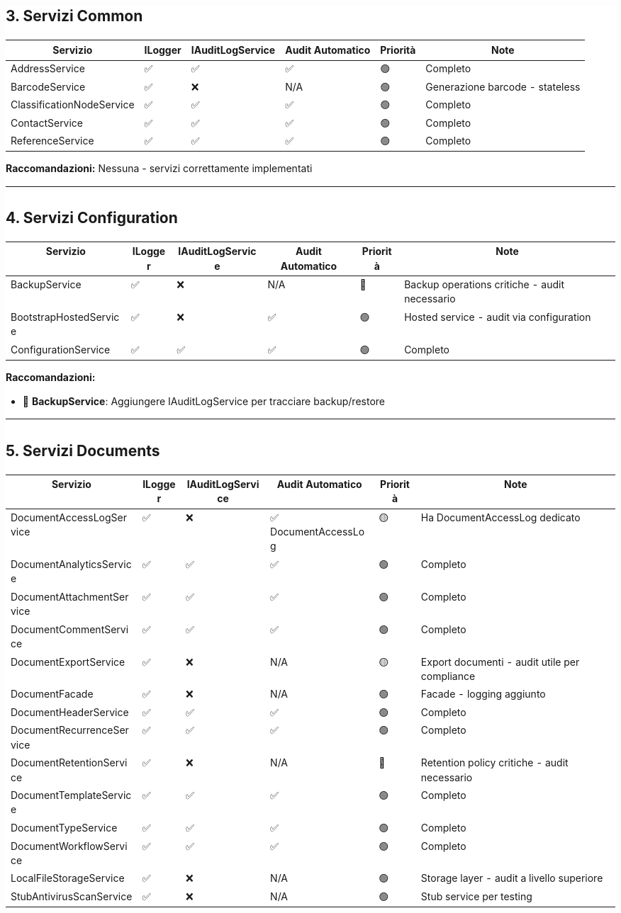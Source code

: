 
## 3. Servizi Common

| Servizio | ILogger | IAuditLogService | Audit Automatico | Priorità | Note |
|----------|---------|------------------|------------------|----------|------|
| AddressService | ✅ | ✅ | ✅ | 🟢 | Completo |
| BarcodeService | ✅ | ❌ | N/A | 🟢 | Generazione barcode - stateless |
| ClassificationNodeService | ✅ | ✅ | ✅ | 🟢 | Completo |
| ContactService | ✅ | ✅ | ✅ | 🟢 | Completo |
| ReferenceService | ✅ | ✅ | ✅ | 🟢 | Completo |

**Raccomandazioni:** Nessuna - servizi correttamente implementati

---

## 4. Servizi Configuration

| Servizio | ILogger | IAuditLogService | Audit Automatico | Priorità | Note |
|----------|---------|------------------|------------------|----------|------|
| BackupService | ✅ | ❌ | N/A | 🔴 | Backup operations critiche - audit necessario |
| BootstrapHostedService | ✅ | ❌ | ✅ | 🟢 | Hosted service - audit via configuration |
| ConfigurationService | ✅ | ✅ | ✅ | 🟢 | Completo |

**Raccomandazioni:**
- 🔴 **BackupService**: Aggiungere IAuditLogService per tracciare backup/restore

---

## 5. Servizi Documents

| Servizio | ILogger | IAuditLogService | Audit Automatico | Priorità | Note |
|----------|---------|------------------|------------------|----------|------|
| DocumentAccessLogService | ✅ | ❌ | ✅ DocumentAccessLog | 🟡 | Ha DocumentAccessLog dedicato |
| DocumentAnalyticsService | ✅ | ✅ | ✅ | 🟢 | Completo |
| DocumentAttachmentService | ✅ | ✅ | ✅ | 🟢 | Completo |
| DocumentCommentService | ✅ | ✅ | ✅ | 🟢 | Completo |
| DocumentExportService | ✅ | ❌ | N/A | 🟡 | Export documenti - audit utile per compliance |
| DocumentFacade | ✅ | ❌ | N/A | 🟢 | Facade - logging aggiunto |
| DocumentHeaderService | ✅ | ✅ | ✅ | 🟢 | Completo |
| DocumentRecurrenceService | ✅ | ✅ | ✅ | 🟢 | Completo |
| DocumentRetentionService | ✅ | ❌ | N/A | 🔴 | Retention policy critiche - audit necessario |
| DocumentTemplateService | ✅ | ✅ | ✅ | 🟢 | Completo |
| DocumentTypeService | ✅ | ✅ | ✅ | 🟢 | Completo |
| DocumentWorkflowService | ✅ | ✅ | ✅ | 🟢 | Completo |
| LocalFileStorageService | ✅ | ❌ | N/A | 🟢 | Storage layer - audit a livello superiore |
| StubAntivirusScanService | ✅ | ❌ | N/A | 🟢 | Stub service per testing |
